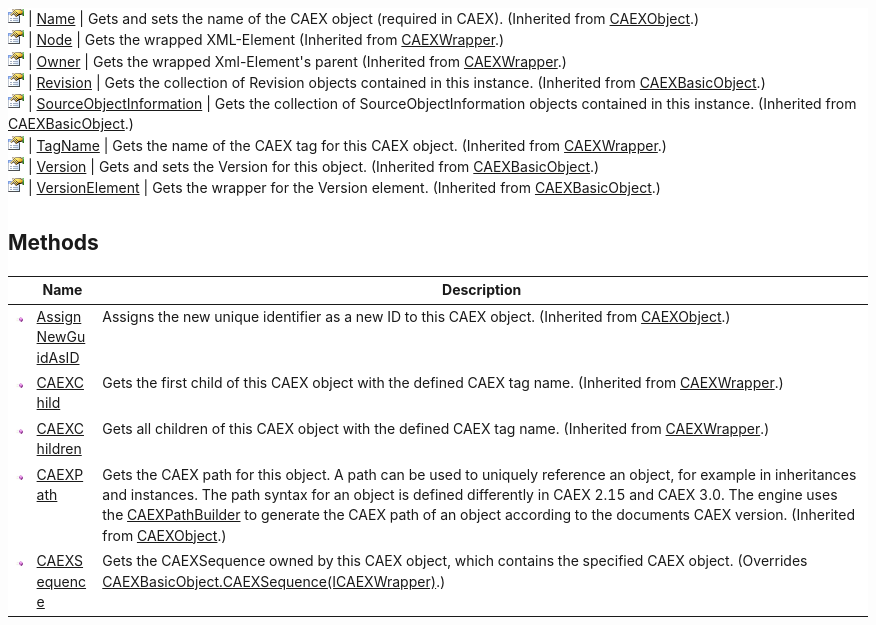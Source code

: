 ![Public property] | [Name][23]                     | Gets and sets the name of the CAEX object (required in CAEX). (Inherited from [CAEXObject][5].)                                                                                                                         
![Public property] | [Node][24]                     | Gets the wrapped XML-Element (Inherited from [CAEXWrapper][3].)                                                                                                                                                         
![Public property] | [Owner][25]                    | Gets the wrapped Xml-Element's parent (Inherited from [CAEXWrapper][3].)                                                                                                                                                
![Public property] | [Revision][26]                 | Gets the collection of Revision objects contained in this instance. (Inherited from [CAEXBasicObject][4].)                                                                                                              
![Public property] | [SourceObjectInformation][27]  | Gets the collection of SourceObjectInformation objects contained in this instance. (Inherited from [CAEXBasicObject][4].)                                                                                               
![Public property] | [TagName][28]                  | Gets the name of the CAEX tag for this CAEX object. (Inherited from [CAEXWrapper][3].)                                                                                                                                  
![Public property] | [Version][29]                  | Gets and sets the Version for this object. (Inherited from [CAEXBasicObject][4].)                                                                                                                                       
![Public property] | [VersionElement][30]           | Gets the wrapper for the Version element. (Inherited from [CAEXBasicObject][4].)                                                                                                                                        


Methods
-------

                 | Name                               | Description                                                                                                                                                                                                                                                                                                                                                                                                                                      
---------------- | ---------------------------------- | ------------------------------------------------------------------------------------------------------------------------------------------------------------------------------------------------------------------------------------------------------------------------------------------------------------------------------------------------------------------------------------------------------------------------------------------------ 
![Public method] | [AssignNewGuidAsID][31]            | Assigns the new unique identifier as a new ID to this CAEX object. (Inherited from [CAEXObject][5].)                                                                                                                                                                                                                                                                                                                                             
![Public method] | [CAEXChild][32]                    | Gets the first child of this CAEX object with the defined CAEX tag name. (Inherited from [CAEXWrapper][3].)                                                                                                                                                                                                                                                                                                                                      
![Public method] | [CAEXChildren][33]                 | Gets all children of this CAEX object with the defined CAEX tag name. (Inherited from [CAEXWrapper][3].)                                                                                                                                                                                                                                                                                                                                         
![Public method] | [CAEXPath][34]                     | Gets the CAEX path for this object. A path can be used to uniquely reference an object, for example in inheritances and instances. The path syntax for an object is defined differently in CAEX 2.15 and CAEX 3.0. The engine uses the [CAEXPathBuilder][35] to generate the CAEX path of an object according to the documents CAEX version. (Inherited from [CAEXObject][5].)                                                                   
![Public method] | [CAEXSequence][36]                 | Gets the CAEXSequence owned by this CAEX object, which contains the specified CAEX object. (Overrides [CAEXBasicObject.CAEXSequence(ICAEXWrapper)][37].)                                                                                                                                                                                                                                                                                         

[1]: ../CAEXFileType/README.md
[2]: https://docs.microsoft.com/dotnet/api/system.object
[3]: ../CAEXWrapper/README.md
[4]: ../CAEXBasicObject/README.md
[5]: ../CAEXObject/README.md
[6]: ../CAEXLibrary_1/README.md
[7]: ../AttributeFamilyType/README.md
[8]: ../README.md
[9]: _ctor.md
[10]: ../CAEXBasicObject/AdditionalInformation.md
[11]: AttributeType.md
[12]: ../CAEXWrapper/CAEXDocument.md
[13]: ../CAEXWrapper/CAEXParent.md
[14]: ../CAEXWrapper/CAEXSequenceOfCAEXObject.md
[15]: ../CAEXBasicObject/ChangeMode.md
[16]: ../CAEXBasicObject/Copyright.md
[17]: ../CAEXBasicObject/CopyrightElement.md
[18]: ../CAEXBasicObject/Description.md
[19]: ../CAEXBasicObject/DescriptionElement.md
[20]: ../CAEXWrapper/Document.md
[21]: ../CAEXWrapper/Exists.md
[22]: ../CAEXObject/ID.md
[23]: ../CAEXObject/Name.md
[24]: ../CAEXWrapper/Node.md
[25]: ../CAEXWrapper/Owner.md
[26]: ../CAEXBasicObject/Revision.md
[27]: ../CAEXBasicObject/SourceObjectInformation.md
[28]: ../CAEXWrapper/TagName.md
[29]: ../CAEXBasicObject/Version.md
[30]: ../CAEXBasicObject/VersionElement.md
[31]: ../CAEXObject/AssignNewGuidAsID.md
[32]: ../CAEXWrapper/CAEXChild.md
[33]: ../CAEXWrapper/CAEXChildren.md
[34]: ../CAEXObject/CAEXPath.md
[35]: ../../Aml.Engine.CAEX.Extensions/CAEXPathBuilder/README.md
[36]: CAEXSequence.md
[37]: ../CAEXBasicObject/CAEXSequence.md
[38]: ../CAEXBasicObject/Container__1.md
[39]: ../CAEXObject/Copy.md
[40]: ../CAEXLibrary_1/CopyAndChangeReferences.md
[41]: ../CAEXWrapper/Equals.md
[42]: ../CAEXLibrary_1/GetEnumerator.md
[43]: ../CAEXWrapper/GetHashCode.md
[44]: ../CAEXWrapper/GetXAttributeValue.md
[45]: Insert_1.md
[46]: ../CAEXBasicObject/Insert_1.md
[47]: Insert.md
[48]: ../CAEXBasicObject/Insert.md
[49]: ../CAEXLibrary_1/InsertAfter.md
[50]: ../CAEXLibrary_1/InsertBefore.md
[51]: ../CAEXWrapper/InsertNew.md
[52]: ../CAEXBasicObject/New_Revision.md
[53]: ../CAEXWrapper/Remove.md
[54]: ../CAEXWrapper/SetXAttributeValue.md
[55]: ../CAEXObject/ToString.md
[56]: ../CAEXWrapper/PropertyChanged.md
[57]: ../../Aml.Engine.Adapter/AMLEngineAdapter/clone.md
[58]: ../CAEXWrapper/Copy.md
[59]: ../../Aml.Engine.Adapter/AMLEngineAdapter/README.md
[60]: ../../Aml.Engine.Adapter/AMLEngineAdapter/CloneNode.md
[61]: ../../Aml.Engine.Adapter/AMLEngineAdapter/ConsistencyCheck_ClassReference.md
[62]: ../../Aml.Engine.CAEX.Extensions/CAEXObjectExtensions/Copy.md
[63]: ../../Aml.Engine.CAEX.Extensions/CAEXObjectExtensions/README.md
[64]: ../../Aml.Engine.CAEX.Extensions/CAEXBasicObjectExtensions/Descendants.md
[65]: ../../Aml.Engine.CAEX.Extensions/CAEXBasicObjectExtensions/README.md
[66]: ../../Aml.Engine.CAEX.Extensions/CAEXBasicObjectExtensions/Descendants__1.md
[67]: ../../Aml.Engine.Adapter/AMLEngineAdapter/findInternalElement.md
[68]: ../../Aml.Engine.Adapter/AMLEngineAdapter/getReferencedClass.md
[69]: ../../Aml.Engine.Adapter/AMLEngineAdapter/getReferencedGUID.md
[70]: ../../Aml.Engine.Adapter/AMLEngineAdapter/getReferencedInterfaceClass.md
[71]: ../../Aml.Engine.Adapter/AMLEngineAdapter/getReferencedInterfaceName.md
[72]: ../../Aml.Engine.Adapter/AMLEngineAdapter/Insert_Element.md
[73]: ../../Aml.Engine.Adapter/AMLEngineAdapter/Insert_NewInstance.md
[74]: ../../Aml.Engine.Adapter/AMLEngineAdapter/Insert_TypeBaseElement.md
[75]: ../../Aml.Engine.Adapter/AMLEngineAdapter/Name.md
[76]: ../../Aml.Engine.CAEX.Extensions/CAEXBasicObjectExtensions/Name.md
[77]: ../../Aml.Engine.CAEX.Extensions/CAEXBasicObjectExtensions/New_Description.md
[78]: ../CAEXLibrary_1/System_Collections_IEnumerable_GetEnumerator.md
[79]: https://www.automationml.org
[80]: ../../icons/logoShade.png
[Public method]: ../../icons/pubmethod.gif "Public method"
[Public property]: ../../icons/pubproperty.gif "Public property"
[Public event]: ../../icons/pubevent.gif "Public event"
[Public Extension Method]: ../../icons/pubextension.gif "Public Extension Method"
[Explicit interface implementation]: ../../icons/pubinterface.gif "Explicit interface implementation"
[Private method]: ../../icons/privmethod.gif "Private method"